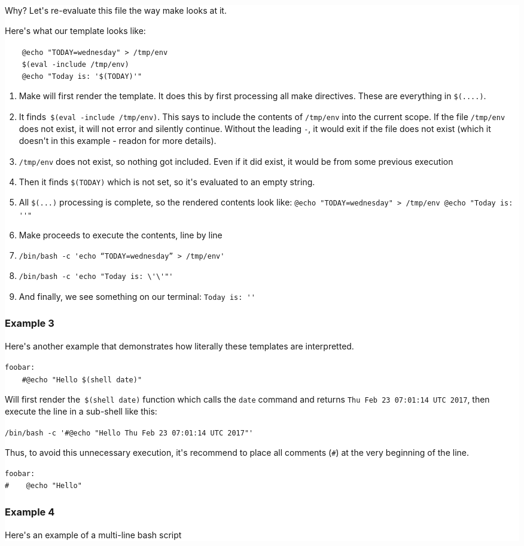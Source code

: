 Why? Let's re-evaluate this file the way make looks at it.

Here's what our template looks like:

```
    @echo "TODAY=wednesday" > /tmp/env
    $(eval -include /tmp/env)
    @echo "Today is: '$(TODAY)'"
```

1. Make will first render the template. It does this by first processing all make directives. These are everything in `$(....)`.
2. It finds` $(eval -include /tmp/env)`. This says to include the contents of `/tmp/env` into the current scope. If the file `/tmp/env` does not exist, it will not error and silently continue. Without the leading `-`, it would exit if the file does not exist (which it doesn't in this example - readon for more details).
3. `/tmp/env` does not exist, so nothing got included. Even if it did exist, it would be from some previous execution
4. Then it finds `$(TODAY)` which is not set, so it's evaluated to an empty string.
5. All `$(...)` processing is complete, so the rendered contents look like:
    `@echo "TODAY=wednesday" > /tmp/env
    @echo "Today is: ''"`

6. Make proceeds to execute the contents, line by line
7. `/bin/bash -c 'echo “TODAY=wednesday” > /tmp/env'`
8. `/bin/bash -c 'echo "Today is: \'\'"'`
9. And finally, we see something on our terminal:
    `Today is: ''`

### **Example 3**


Here's another example that demonstrates how literally these templates are interpretted.

```
foobar:
    #@echo "Hello $(shell date)"
```

Will first render the` $(shell date)` function which calls the  `date` command and returns `Thu Feb 23 07:01:14 UTC 2017`, then execute the line in a sub-shell like this:

```
/bin/bash -c '#@echo "Hello Thu Feb 23 07:01:14 UTC 2017"'
```

Thus, to avoid this unnecessary execution, it's recommend to place all comments (`#`) at the very beginning of the line.

```
foobar:
#    @echo "Hello"
```

### **Example 4**


Here's an example of a multi-line bash script
